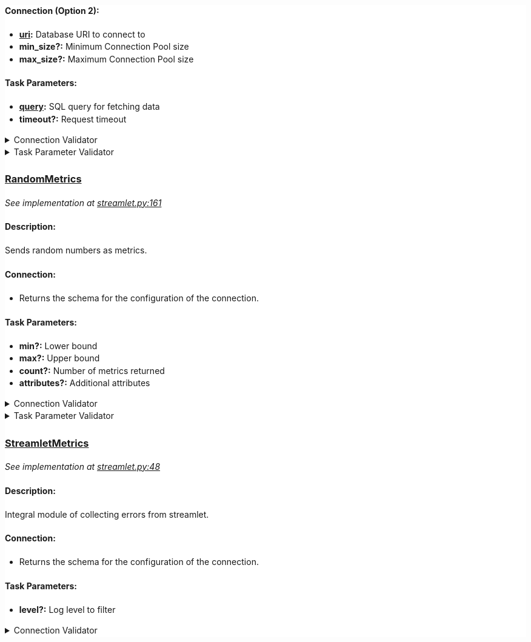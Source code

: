 #### Connection (Option 2):

- **<u>uri</u>:** Database URI to connect to
- **min_size?:** Minimum Connection Pool size
- **max_size?:** Maximum Connection Pool size

#### Task Parameters:

- **<u>query</u>:** SQL query for fetching data
- **timeout?:** Request timeout

<details><summary>Connection Validator</summary></details>

<details><summary>Task Parameter Validator</summary></details>



### [RandomMetrics](#list-of-all-modules)

*See implementation at [streamlet.py:161](../src/modules/streamlet.py)*

#### Description:

Sends random numbers as metrics.

#### Connection:

- Returns the schema for the configuration of the connection.

#### Task Parameters:

- **min?:** Lower bound
- **max?:** Upper bound
- **count?:** Number of metrics returned
- **attributes?:** Additional attributes

<details><summary>Connection Validator</summary></details>

<details><summary>Task Parameter Validator</summary></details>



### [StreamletMetrics](#list-of-all-modules)

*See implementation at [streamlet.py:48](../src/modules/streamlet.py)*

#### Description:

Integral module of collecting errors from streamlet.

#### Connection:

- Returns the schema for the configuration of the connection.

#### Task Parameters:

- **level?:** Log level to filter

<details><summary>Connection Validator</summary></details>
